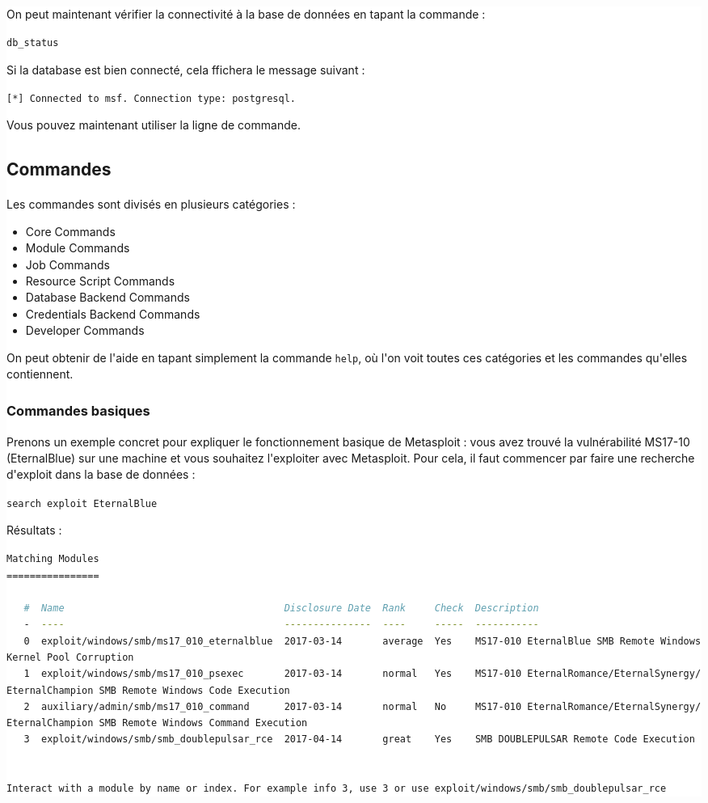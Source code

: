 On peut maintenant vérifier la connectivité à la base de données en tapant la commande : 
```sh
db_status
```

Si la database est bien connecté, cela ffichera le message suivant : 
```sh
[*] Connected to msf. Connection type: postgresql.
```
Vous pouvez maintenant utiliser la ligne de commande.

## Commandes

Les commandes sont divisés en plusieurs catégories : 
- Core Commands
- Module Commands
- Job Commands
- Resource Script Commands
- Database Backend Commands
- Credentials Backend Commands
- Developer Commands

On peut obtenir de l'aide en tapant simplement la commande `help`, où l'on voit toutes ces catégories et les commandes qu'elles contiennent.

### Commandes basiques

Prenons un exemple concret pour expliquer le fonctionnement basique de Metasploit : vous avez trouvé la vulnérabilité MS17-10 (EternalBlue) sur une machine et vous souhaitez l'exploiter avec Metasploit.
Pour cela, il faut commencer par faire une recherche d'exploit dans la base de données :
```sh
search exploit EternalBlue
```
Résultats : 
```sh
Matching Modules
================

   #  Name                                      Disclosure Date  Rank     Check  Description
   -  ----                                      ---------------  ----     -----  -----------
   0  exploit/windows/smb/ms17_010_eternalblue  2017-03-14       average  Yes    MS17-010 EternalBlue SMB Remote Windows Kernel Pool Corruption
   1  exploit/windows/smb/ms17_010_psexec       2017-03-14       normal   Yes    MS17-010 EternalRomance/EternalSynergy/EternalChampion SMB Remote Windows Code Execution
   2  auxiliary/admin/smb/ms17_010_command      2017-03-14       normal   No     MS17-010 EternalRomance/EternalSynergy/EternalChampion SMB Remote Windows Command Execution
   3  exploit/windows/smb/smb_doublepulsar_rce  2017-04-14       great    Yes    SMB DOUBLEPULSAR Remote Code Execution


Interact with a module by name or index. For example info 3, use 3 or use exploit/windows/smb/smb_doublepulsar_rce

```

